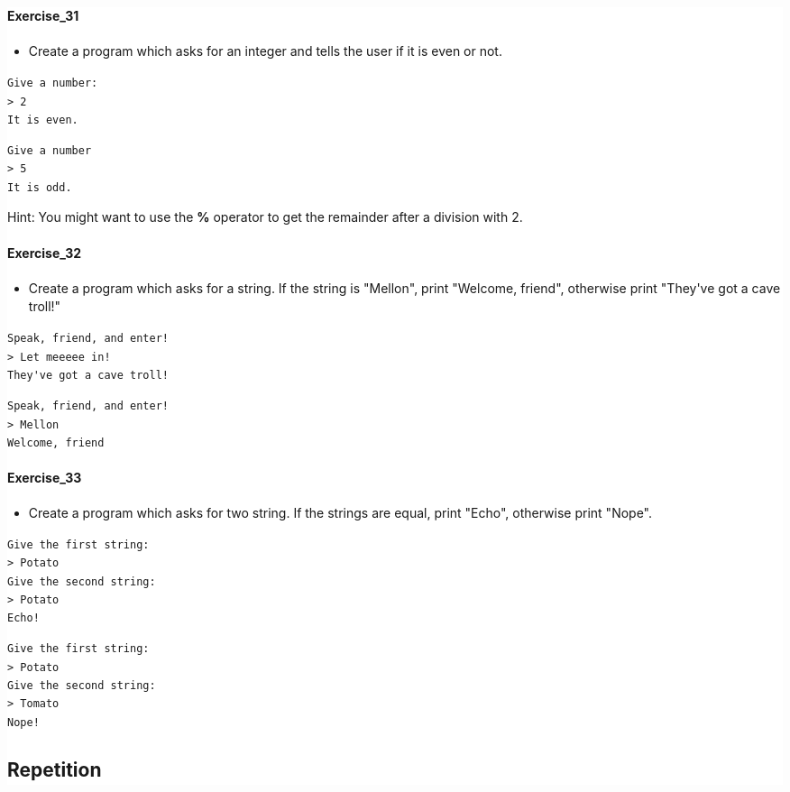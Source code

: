 #### Exercise_31

* Create a program which asks for an integer and tells the user if it is even or not.

```console
Give a number:
> 2
It is even.
```

````console
Give a number
> 5
It is odd.
````

Hint: You might want to use the **%** operator to get the remainder after a division with 2.

#### Exercise_32

* Create a program which asks for a string. If the string is "Mellon", print "Welcome, friend", otherwise print "They've got a cave troll!"

```console
Speak, friend, and enter!
> Let meeeee in!
They've got a cave troll!
```

```console
Speak, friend, and enter!
> Mellon
Welcome, friend
```

#### Exercise_33

* Create a program which asks for two string. If the strings are equal, print "Echo", otherwise print "Nope".

```console
Give the first string:
> Potato
Give the second string:
> Potato
Echo!
```

```console
Give the first string:
> Potato
Give the second string:
> Tomato
Nope!
```

## Repetition
